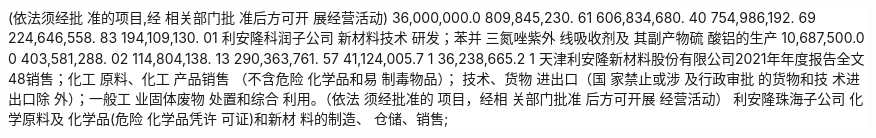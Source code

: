 (依法须经批
准的项目,经
相关部门批
准后方可开
展经营活动)
36,000,000.0
809,845,230.
61
606,834,680.
40
754,986,192.
69
224,646,558.
83
194,109,130.
01
利安隆科润子公司
新材料技术
研发；苯并
三氮唑紫外
线吸收剂及
其副产物硫
酸铝的生产
10,687,500.0
0
403,581,288.
02
114,804,138.
13
290,363,761.
57
41,124,005.7
1
36,238,665.2
1
天津利安隆新材料股份有限公司2021年年度报告全文
48销售；化工
原料、化工
产品销售
（不含危险
化学品和易
制毒物品）；
技术、货物
进出口（国
家禁止或涉
及行政审批
的货物和技
术进出口除
外）；一般工
业固体废物
处置和综合
利用。（依法
须经批准的
项目，经相
关部门批准
后方可开展
经营活动）
利安隆珠海子公司
化学原料及
化学品(危险
化学品凭许
可证)和新材
料的制造、
仓储、销售;